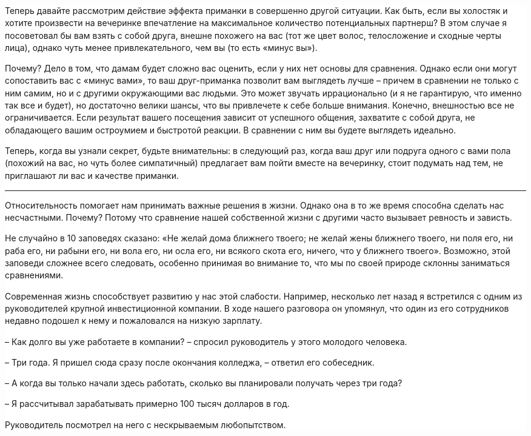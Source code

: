 Теперь давайте рассмотрим действие эффекта приманки в совершенно другой
ситуации. Как быть, если вы холостяк и хотите произвести на вечеринке
впечатление на максимальное количество потенциальных партнерш? В этом
случае я посоветовал бы вам взять с собой друга, внешне похожего на вас
(тот же цвет волос, телосложение и сходные черты лица), однако чуть
менее привлекательного, чем вы (то есть «минус вы»).

Почему? Дело в том, что дамам будет сложно вас оценить, если у них нет
основы для сравнения. Однако если они могут сопоставить вас с «минус
вами», то ваш друг-приманка позволит вам выглядеть лучше – причем в
сравнении не только с ним самим, но и с другими окружающими вас людьми.
Это может звучать иррационально (и я не гарантирую, что именно так все и
будет), но достаточно велики шансы, что вы привлечете к себе больше
внимания. Конечно, внешностью все не ограничивается. Если результат
вашего посещения зависит от успешного общения, захватите с собой друга,
не обладающего вашим остроумием и быстротой реакции. В сравнении с ним
вы будете выглядеть идеально.

Теперь, когда вы узнали секрет, будьте внимательны: в следующий раз,
когда ваш друг или подруга одного с вами пола (похожий на вас, но чуть
более симпатичный) предлагает вам пойти вместе на вечеринку, стоит
подумать над тем, не приглашают ли вас и качестве приманки.

------------------------------------------------------------------------

Относительность помогает нам принимать важные решения в жизни. Однако
она в то же время способна сделать нас несчастными. Почему? Потому что
сравнение нашей собственной жизни с другими часто вызывает ревность и
зависть.

Не случайно в 10 заповедях сказано: «Не желай дома ближнего твоего; не
желай жены ближнего твоего, ни поля его, ни раба его, ни рабыни его, ни
вола его, ни осла его, ни всякого скота его, ничего, что у ближнего
твоего». Возможно, этой заповеди сложнее всего следовать, особенно
принимая во внимание то, что мы по своей природе склонны заниматься
сравнениями.

Современная жизнь способствует развитию у нас этой слабости. Например,
несколько лет назад я встретился с одним из руководителей крупной
инвестиционной компании. В ходе нашего разговора он упомянул, что один
из его сотрудников недавно подошел к нему и пожаловался на низкую
зарплату.

– Как долго вы уже работаете в компании? – спросил руководитель у этого
молодого человека.

– Три года. Я пришел сюда сразу после окончания колледжа, – ответил его
собеседник.

– А когда вы только начали здесь работать, сколько вы планировали
получать через три года?

– Я рассчитывал зарабатывать примерно 100 тысяч долларов в год.

Руководитель посмотрел на него с нескрываемым любопытством.
